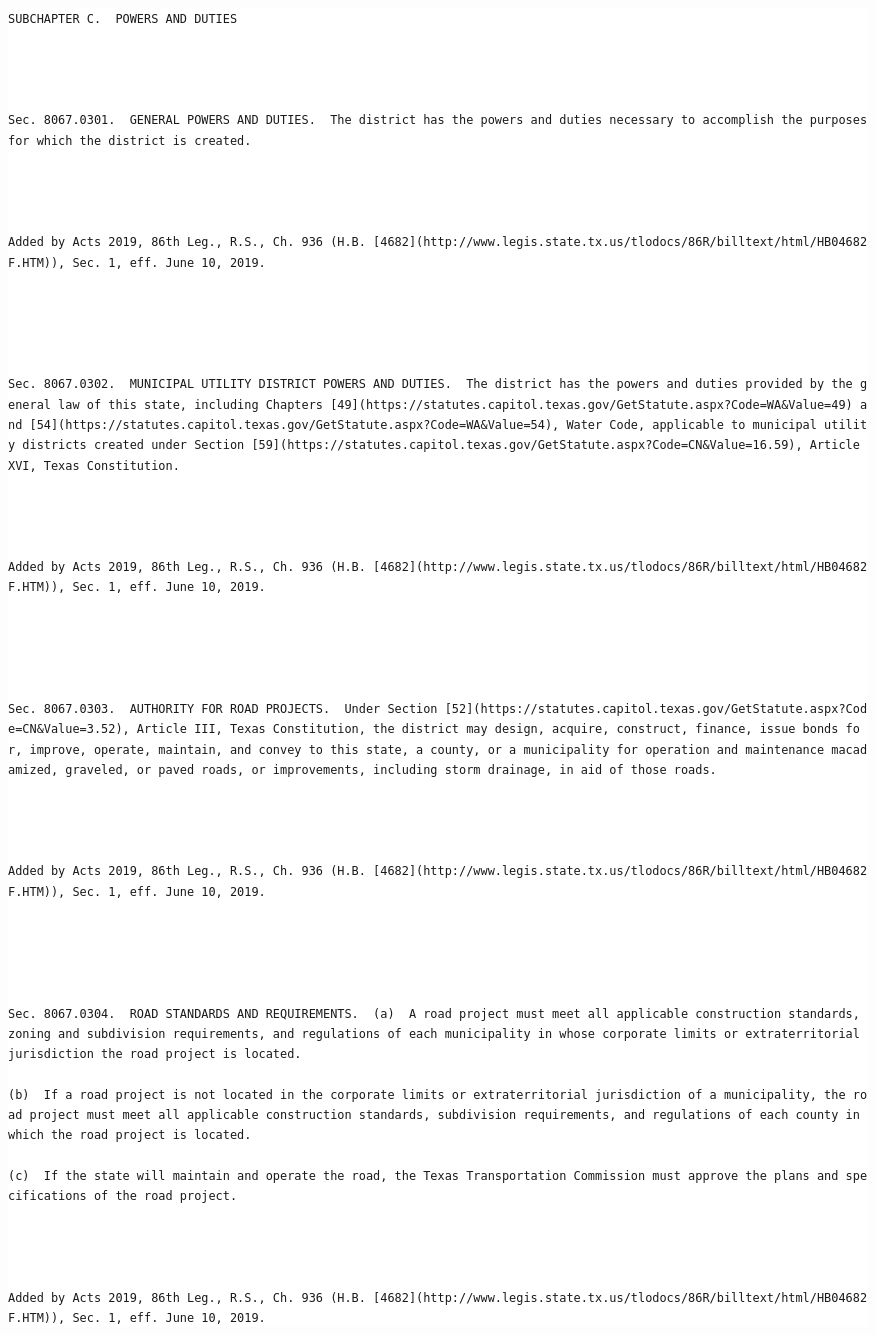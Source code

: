     
    SUBCHAPTER C.  POWERS AND DUTIES
    
      
    
    
    Sec. 8067.0301.  GENERAL POWERS AND DUTIES.  The district has the powers and duties necessary to accomplish the purposes for which the district is created.
    
    
    
    
    Added by Acts 2019, 86th Leg., R.S., Ch. 936 (H.B. [4682](http://www.legis.state.tx.us/tlodocs/86R/billtext/html/HB04682F.HTM)), Sec. 1, eff. June 10, 2019.
    
    
    
    
    
    Sec. 8067.0302.  MUNICIPAL UTILITY DISTRICT POWERS AND DUTIES.  The district has the powers and duties provided by the general law of this state, including Chapters [49](https://statutes.capitol.texas.gov/GetStatute.aspx?Code=WA&Value=49) and [54](https://statutes.capitol.texas.gov/GetStatute.aspx?Code=WA&Value=54), Water Code, applicable to municipal utility districts created under Section [59](https://statutes.capitol.texas.gov/GetStatute.aspx?Code=CN&Value=16.59), Article XVI, Texas Constitution.
    
    
    
    
    Added by Acts 2019, 86th Leg., R.S., Ch. 936 (H.B. [4682](http://www.legis.state.tx.us/tlodocs/86R/billtext/html/HB04682F.HTM)), Sec. 1, eff. June 10, 2019.
    
    
    
    
    
    Sec. 8067.0303.  AUTHORITY FOR ROAD PROJECTS.  Under Section [52](https://statutes.capitol.texas.gov/GetStatute.aspx?Code=CN&Value=3.52), Article III, Texas Constitution, the district may design, acquire, construct, finance, issue bonds for, improve, operate, maintain, and convey to this state, a county, or a municipality for operation and maintenance macadamized, graveled, or paved roads, or improvements, including storm drainage, in aid of those roads.
    
    
    
    
    Added by Acts 2019, 86th Leg., R.S., Ch. 936 (H.B. [4682](http://www.legis.state.tx.us/tlodocs/86R/billtext/html/HB04682F.HTM)), Sec. 1, eff. June 10, 2019.
    
    
    
    
    
    Sec. 8067.0304.  ROAD STANDARDS AND REQUIREMENTS.  (a)  A road project must meet all applicable construction standards, zoning and subdivision requirements, and regulations of each municipality in whose corporate limits or extraterritorial jurisdiction the road project is located.
    
    (b)  If a road project is not located in the corporate limits or extraterritorial jurisdiction of a municipality, the road project must meet all applicable construction standards, subdivision requirements, and regulations of each county in which the road project is located.
    
    (c)  If the state will maintain and operate the road, the Texas Transportation Commission must approve the plans and specifications of the road project.
    
    
    
    
    Added by Acts 2019, 86th Leg., R.S., Ch. 936 (H.B. [4682](http://www.legis.state.tx.us/tlodocs/86R/billtext/html/HB04682F.HTM)), Sec. 1, eff. June 10, 2019.
    